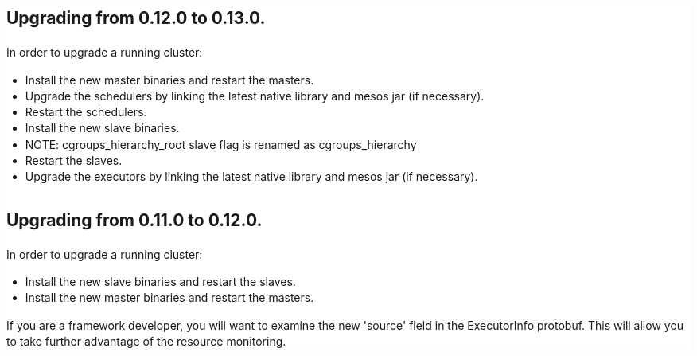 ## Upgrading from 0.12.0 to 0.13.0.
In order to upgrade a running cluster:

* Install the new master binaries and restart the masters.
* Upgrade the schedulers by linking the latest native library and mesos jar (if necessary).
* Restart the schedulers.
* Install the new slave binaries.
* NOTE: cgroups_hierarchy_root slave flag is renamed as cgroups_hierarchy
* Restart the slaves.
* Upgrade the executors by linking the latest native library and mesos jar (if necessary).

## Upgrading from 0.11.0 to 0.12.0.
In order to upgrade a running cluster:

* Install the new slave binaries and restart the slaves.
* Install the new master binaries and restart the masters.

If you are a framework developer, you will want to examine the new 'source' field in the ExecutorInfo protobuf. This will allow you to take further advantage of the resource monitoring.
